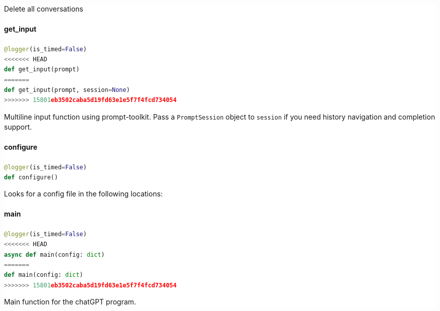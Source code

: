 Delete all conversations

<a id="revChatGPT.V1.get_input"></a>

#### get\_input

```python
@logger(is_timed=False)
<<<<<<< HEAD
def get_input(prompt)
=======
def get_input(prompt, session=None)
>>>>>>> 15801eb3502caba5d19fd63e1e5f7f4fcd734054
```

Multiline input function using prompt-toolkit. Pass a `PromptSession` object to `session` if you need history navigation and completion support.

<a id="revChatGPT.V1.configure"></a>

#### configure

```python
@logger(is_timed=False)
def configure()
```

Looks for a config file in the following locations:

<a id="revChatGPT.V1.main"></a>

#### main

```python
@logger(is_timed=False)
<<<<<<< HEAD
async def main(config: dict)
=======
def main(config: dict)
>>>>>>> 15801eb3502caba5d19fd63e1e5f7f4fcd734054
```

Main function for the chatGPT program.

